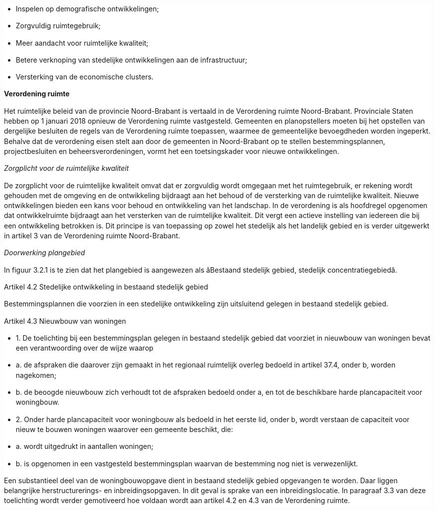 * Inspelen op demografische ontwikkelingen;

* Zorgvuldig ruimtegebruik;

* Meer aandacht voor ruimtelijke kwaliteit;

* Betere verknoping van stedelijke ontwikkelingen aan de infrastructuur;

* Versterking van de economische clusters.

**Verordening ruimte**

Het ruimtelijke beleid van de provincie Noord\-Brabant is vertaald in de Verordening ruimte Noord\-Brabant. Provinciale Staten hebben op 1 januari 2018 opnieuw de Verordening ruimte vastgesteld. Gemeenten en planopstellers moeten bij het opstellen van dergelijke besluiten de regels van de Verordening ruimte toepassen, waarmee de gemeentelijke bevoegdheden worden ingeperkt. Behalve dat de verordening eisen stelt aan door de gemeenten in Noord\-Brabant op te stellen bestemmingsplannen, projectbesluiten en beheersverordeningen, vormt het een toetsingskader voor nieuwe ontwikkelingen.

*Zorgplicht voor de ruimtelijke kwaliteit*

De zorgplicht voor de ruimtelijke kwaliteit omvat dat er zorgvuldig wordt omgegaan met het ruimtegebruik, er rekening wordt gehouden met de omgeving en de ontwikkeling bijdraagt aan het behoud of de versterking van de ruimtelijke kwaliteit. Nieuwe ontwikkelingen bieden een kans voor behoud en ontwikkeling van het landschap. In de verordening is als hoofdregel opgenomen dat ontwikkelruimte bijdraagt aan het versterken van de ruimtelijke kwaliteit. Dit vergt een actieve instelling van iedereen die bij een ontwikkeling betrokken is. Dit principe is van toepassing op zowel het stedelijk als het landelijk gebied en is verder uitgewerkt in artikel 3 van de Verordening ruimte Noord\-Brabant.

*Doorwerking plangebied*

In figuur 3\.2\.1 is te zien dat het plangebied is aangewezen als âBestaand stedelijk gebied, stedelijk concentratiegebiedâ.

Artikel 4\.2 Stedelijke ontwikkeling in bestaand stedelijk gebied

Bestemmingsplannen die voorzien in een stedelijke ontwikkeling zijn uitsluitend gelegen in bestaand stedelijk gebied.

Artikel 4\.3 Nieuwbouw van woningen

* 1\. De toelichting bij een bestemmingsplan gelegen in bestaand stedelijk gebied dat voorziet in nieuwbouw van woningen bevat een verantwoording over de wijze waarop

* a. de afspraken die daarover zijn gemaakt in het regionaal ruimtelijk overleg bedoeld in artikel 37\.4, onder b, worden nagekomen;

* b. de beoogde nieuwbouw zich verhoudt tot de afspraken bedoeld onder a, en tot de beschikbare harde plancapaciteit voor woningbouw.

* 2\. Onder harde plancapaciteit voor woningbouw als bedoeld in het eerste lid, onder b, wordt verstaan de capaciteit voor nieuw te bouwen woningen waarover een gemeente beschikt, die:

* a. wordt uitgedrukt in aantallen woningen;

* b. is opgenomen in een vastgesteld bestemmingsplan waarvan de bestemming nog niet is verwezenlijkt.

Een substantieel deel van de woningbouwopgave dient in bestaand stedelijk gebied opgevangen te worden. Daar liggen belangrijke herstructurerings\- en inbreidingsopgaven. In dit geval is sprake van een inbreidingslocatie. In paragraaf 3\.3 van deze toelichting wordt verder gemotiveerd hoe voldaan wordt aan artikel 4\.2 en 4\.3 van de Verordening ruimte.
